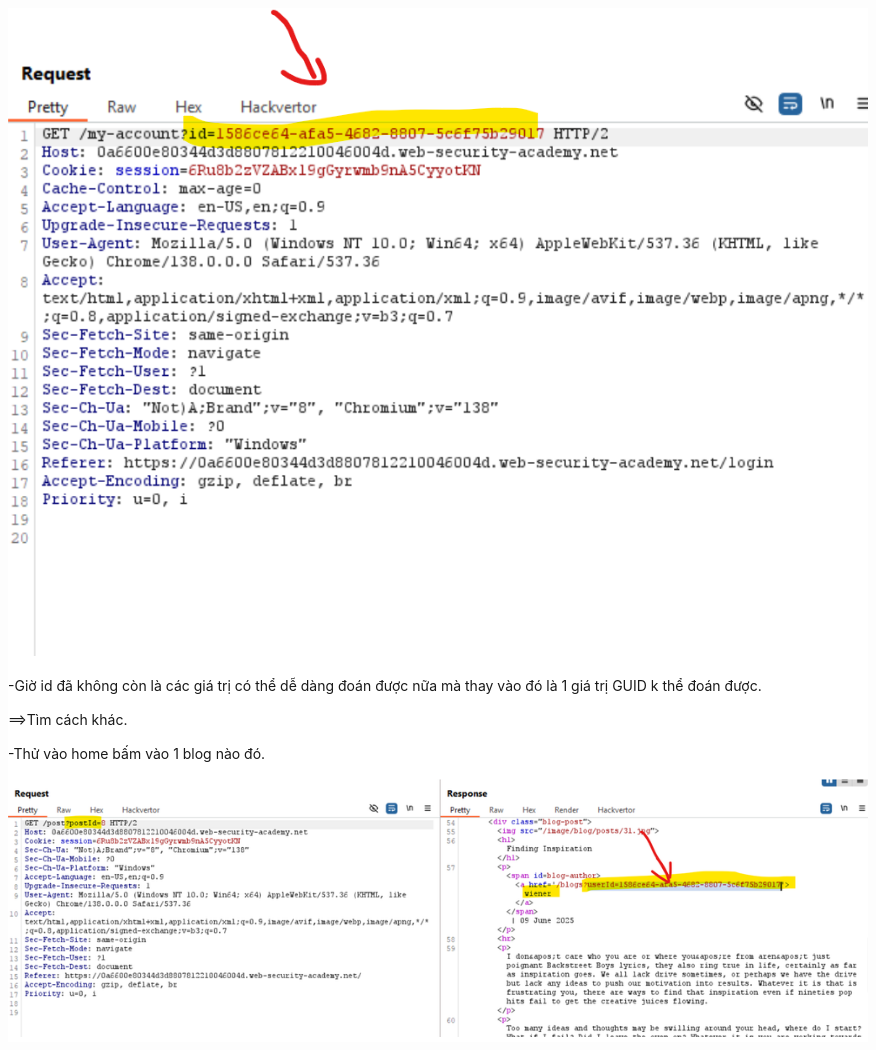 ![alt text](./img/lab8-1.png)

-Giờ id đã không còn là các giá trị có thể dễ dàng đoán được nữa mà thay vào đó là 1 giá trị GUID k thể đoán được.

==>Tìm cách khác.

-Thử vào home bấm vào 1 blog nào đó.

![alt text](./img/lab8-2.png)
